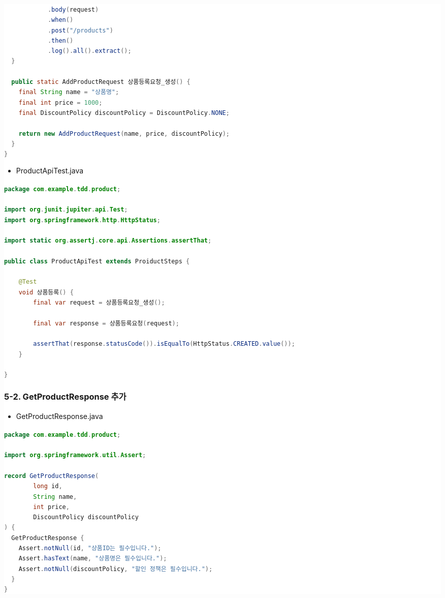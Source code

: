 ```java
            .body(request)
            .when()
            .post("/products")
            .then()
            .log().all().extract();
  }

  public static AddProductRequest 상품등록요청_생성() {
    final String name = "상품명";
    final int price = 1000;
    final DiscountPolicy discountPolicy = DiscountPolicy.NONE;

    return new AddProductRequest(name, price, discountPolicy);
  }
}
```

- ProductApiTest.java
```java
package com.example.tdd.product;

import org.junit.jupiter.api.Test;
import org.springframework.http.HttpStatus;

import static org.assertj.core.api.Assertions.assertThat;

public class ProductApiTest extends ProiductSteps {

    @Test
    void 상품등록() {
        final var request = 상품등록요청_생성();

        final var response = 상품등록요청(request);

        assertThat(response.statusCode()).isEqualTo(HttpStatus.CREATED.value());
    }

}
```

### **5-2. GetProductResponse 추가**
- GetProductResponse.java
```java
package com.example.tdd.product;

import org.springframework.util.Assert;

record GetProductResponse(
        long id,
        String name,
        int price,
        DiscountPolicy discountPolicy
) {
  GetProductResponse {
    Assert.notNull(id, "상품ID는 필수입니다.");
    Assert.hasText(name, "상품명은 필수입니다.");
    Assert.notNull(discountPolicy, "할인 정책은 필수입니다.");
  }
}
```
